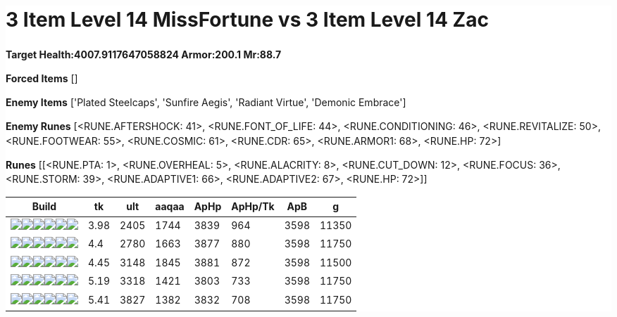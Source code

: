 








































# 3 Item Level 14 MissFortune vs 3 Item Level 14 Zac

**Target Health:4007.9117647058824 Armor:200.1 Mr:88.7**


**Forced Items** []


**Enemy Items** ['Plated Steelcaps', 'Sunfire Aegis', 'Radiant Virtue', 'Demonic Embrace']


**Enemy Runes** [<RUNE.AFTERSHOCK: 41>, <RUNE.FONT_OF_LIFE: 44>, <RUNE.CONDITIONING: 46>, <RUNE.REVITALIZE: 50>, <RUNE.FOOTWEAR: 55>, <RUNE.COSMIC: 61>, <RUNE.CDR: 65>, <RUNE.ARMOR1: 68>, <RUNE.HP: 72>]


**Runes** [[<RUNE.PTA: 1>, <RUNE.OVERHEAL: 5>, <RUNE.ALACRITY: 8>, <RUNE.CUT_DOWN: 12>, <RUNE.FOCUS: 36>, <RUNE.STORM: 39>, <RUNE.ADAPTIVE1: 66>, <RUNE.ADAPTIVE2: 67>, <RUNE.HP: 72>]]




Build | tk | ult | aaqaa |ApHp | ApHp/Tk | ApB | g
-|-|-|-|-|-|-|-
![](/item/3036.png)![](/item/3153.png)![](/item/6672.png)![](/item/1001.png)![](/item/1055.png)![](/item/1038.png)|3.98|2405|1744|3839|964|3598|11350
![](/item/3036.png)![](/item/3153.png)![](/item/6675.png)![](/item/1001.png)![](/item/1055.png)![](/item/1038.png)|4.4|2780|1663|3877|880|3598|11750
![](/item/3036.png)![](/item/3153.png)![](/item/3142.png)![](/item/1055.png)![](/item/1038.png)![](/item/1036.png)|4.45|3148|1845|3881|872|3598|11500
![](/item/3036.png)![](/item/3142.png)![](/item/6672.png)![](/item/1053.png)![](/item/1055.png)![](/item/1038.png)|5.19|3318|1421|3803|733|3598|11750
![](/item/3036.png)![](/item/3142.png)![](/item/6676.png)![](/item/1053.png)![](/item/1055.png)![](/item/1038.png)|5.41|3827|1382|3832|708|3598|11750
